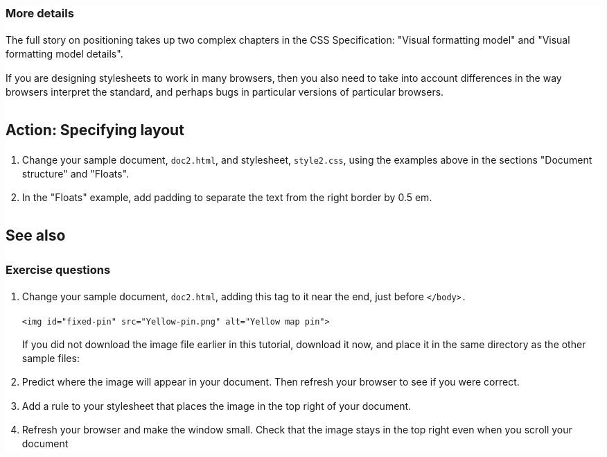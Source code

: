 ### <span>More details</span>

The full story on positioning takes up two complex chapters in the CSS Specification: "Visual formatting model" and "Visual formatting model details".

If you are designing stylesheets to work in many browsers, then you also need to take into account differences in the way browsers interpret the standard, and perhaps bugs in particular versions of particular browsers.

## <span>Action: Specifying layout</span>

1.  Change your sample document, `doc2.html`, and stylesheet, `style2.css`, using the examples above in the sections "Document structure" and "Floats".

2.  In the "Floats" example, add padding to separate the text from the right border by 0.5 em.

## <span>See also</span>

### <span>Exercise questions</span>

1.  Change your sample document, `doc2.html`, adding this tag to it near the end, just before `</body>.`

        <img id="fixed-pin" src="Yellow-pin.png" alt="Yellow map pin">

    If you did not download the image file earlier in this tutorial, download it now, and place it in the same directory as the other sample files:

2.  Predict where the image will appear in your document. Then refresh your browser to see if you were correct.

3.  Add a rule to your stylesheet that places the image in the top right of your document.

4.  Refresh your browser and make the window small. Check that the image stays in the top right even when you scroll your document

